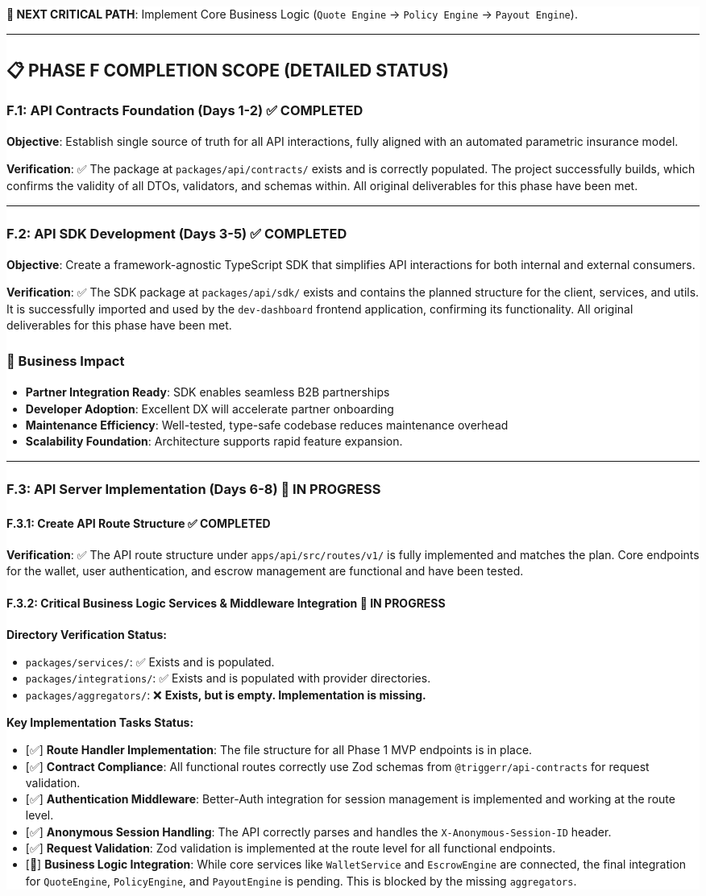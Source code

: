 **🎯 NEXT CRITICAL PATH**: Implement Core Business Logic (`Quote Engine` -> `Policy Engine` -> `Payout Engine`).

---

## 📋 **PHASE F COMPLETION SCOPE (DETAILED STATUS)**

### **F.1: API Contracts Foundation (Days 1-2)** ✅ **COMPLETED**
**Objective**: Establish single source of truth for all API interactions, fully aligned with an automated parametric insurance model.

**Verification**: ✅ The package at `packages/api/contracts/` exists and is correctly populated. The project successfully builds, which confirms the validity of all DTOs, validators, and schemas within. All original deliverables for this phase have been met.

---

### **F.2: API SDK Development (Days 3-5)** ✅ **COMPLETED**
**Objective**: Create a framework-agnostic TypeScript SDK that simplifies API interactions for both internal and external consumers.

**Verification**: ✅ The SDK package at `packages/api/sdk/` exists and contains the planned structure for the client, services, and utils. It is successfully imported and used by the `dev-dashboard` frontend application, confirming its functionality. All original deliverables for this phase have been met.

### **🚀 Business Impact**
- **Partner Integration Ready**: SDK enables seamless B2B partnerships
- **Developer Adoption**: Excellent DX will accelerate partner onboarding
- **Maintenance Efficiency**: Well-tested, type-safe codebase reduces maintenance overhead
- **Scalability Foundation**: Architecture supports rapid feature expansion.

---

### **F.3: API Server Implementation (Days 6-8)** 🚧 **IN PROGRESS**

#### **F.3.1: Create API Route Structure** ✅ **COMPLETED**
**Verification**: ✅ The API route structure under `apps/api/src/routes/v1/` is fully implemented and matches the plan. Core endpoints for the wallet, user authentication, and escrow management are functional and have been tested.

#### **F.3.2: Critical Business Logic Services & Middleware Integration** 🚧 **IN PROGRESS**

**Directory Verification Status:**
*   `packages/services/`: ✅ Exists and is populated.
*   `packages/integrations/`: ✅ Exists and is populated with provider directories.
*   `packages/aggregators/`: ❌ **Exists, but is empty. Implementation is missing.**

**Key Implementation Tasks Status:**
- [✅] **Route Handler Implementation**: The file structure for all Phase 1 MVP endpoints is in place.
- [✅] **Contract Compliance**: All functional routes correctly use Zod schemas from `@triggerr/api-contracts` for request validation.
- [✅] **Authentication Middleware**: Better-Auth integration for session management is implemented and working at the route level.
- [✅] **Anonymous Session Handling**: The API correctly parses and handles the `X-Anonymous-Session-ID` header.
- [✅] **Request Validation**: Zod validation is implemented at the route level for all functional endpoints.
- [🚧] **Business Logic Integration**: While core services like `WalletService` and `EscrowEngine` are connected, the final integration for `QuoteEngine`, `PolicyEngine`, and `PayoutEngine` is pending. This is blocked by the missing `aggregators`.